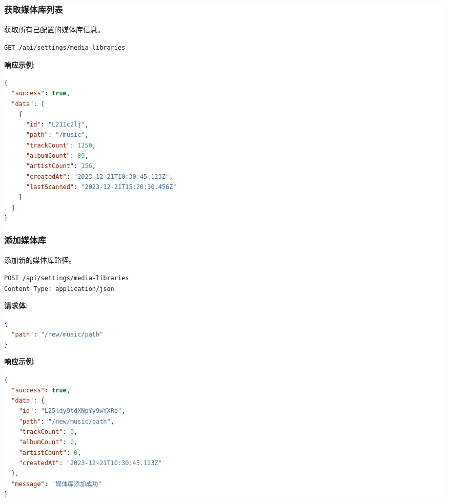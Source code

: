 ### 获取媒体库列表

获取所有已配置的媒体库信息。

```http
GET /api/settings/media-libraries
```

**响应示例**:
```json
{
  "success": true,
  "data": [
    {
      "id": "L211c2lj",
      "path": "/music",
      "trackCount": 1250,
      "albumCount": 89,
      "artistCount": 156,
      "createdAt": "2023-12-21T10:30:45.123Z",
      "lastScanned": "2023-12-21T15:20:30.456Z"
    }
  ]
}
```

### 添加媒体库

添加新的媒体库路径。

```http
POST /api/settings/media-libraries
Content-Type: application/json
```

**请求体**:
```json
{
  "path": "/new/music/path"
}
```

**响应示例**:
```json
{
  "success": true,
  "data": {
    "id": "L25ldy9tdXNpYy9wYXRo",
    "path": "/new/music/path",
    "trackCount": 0,
    "albumCount": 0,
    "artistCount": 0,
    "createdAt": "2023-12-21T10:30:45.123Z"
  },
  "message": "媒体库添加成功"
}
```
